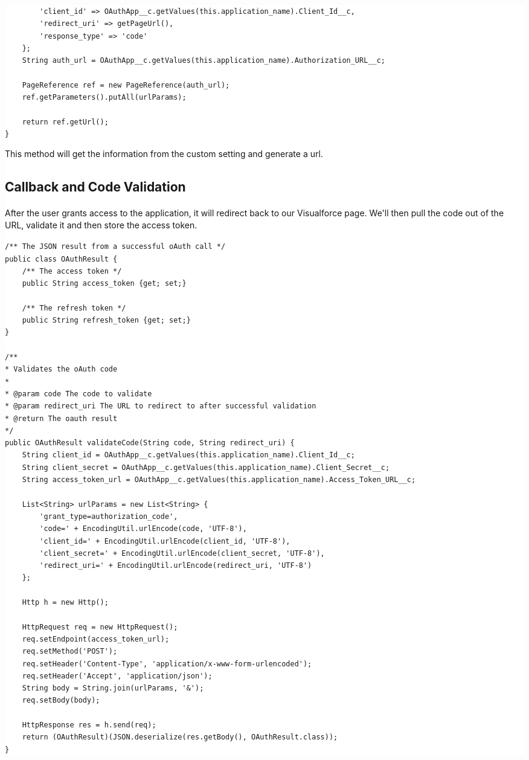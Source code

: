 ```apex
        'client_id' => OAuthApp__c.getValues(this.application_name).Client_Id__c,
        'redirect_uri' => getPageUrl(),
        'response_type' => 'code'
    };
    String auth_url = OAuthApp__c.getValues(this.application_name).Authorization_URL__c;

    PageReference ref = new PageReference(auth_url);
    ref.getParameters().putAll(urlParams);

    return ref.getUrl();
}
```

This method will get the information from the custom setting and generate a url.

## Callback and Code Validation

After the user grants access to the application, it will redirect back to our Visualforce page.  We'll then pull the code out of the URL, validate it and then store the access token.

```apex
/** The JSON result from a successful oAuth call */
public class OAuthResult {
    /** The access token */
    public String access_token {get; set;}

    /** The refresh token */
    public String refresh_token {get; set;}
}

/**
* Validates the oAuth code
*
* @param code The code to validate
* @param redirect_uri The URL to redirect to after successful validation
* @return The oauth result
*/
public OAuthResult validateCode(String code, String redirect_uri) {
    String client_id = OAuthApp__c.getValues(this.application_name).Client_Id__c;
    String client_secret = OAuthApp__c.getValues(this.application_name).Client_Secret__c;
    String access_token_url = OAuthApp__c.getValues(this.application_name).Access_Token_URL__c;

    List<String> urlParams = new List<String> {
    	'grant_type=authorization_code',
    	'code=' + EncodingUtil.urlEncode(code, 'UTF-8'),
    	'client_id=' + EncodingUtil.urlEncode(client_id, 'UTF-8'),
    	'client_secret=' + EncodingUtil.urlEncode(client_secret, 'UTF-8'),
    	'redirect_uri=' + EncodingUtil.urlEncode(redirect_uri, 'UTF-8')
    };

    Http h = new Http();

    HttpRequest req = new HttpRequest();
    req.setEndpoint(access_token_url);
    req.setMethod('POST');
    req.setHeader('Content-Type', 'application/x-www-form-urlencoded');
    req.setHeader('Accept', 'application/json');
    String body = String.join(urlParams, '&');
    req.setBody(body);

    HttpResponse res = h.send(req);
    return (OAuthResult)(JSON.deserialize(res.getBody(), OAuthResult.class));
}

```
